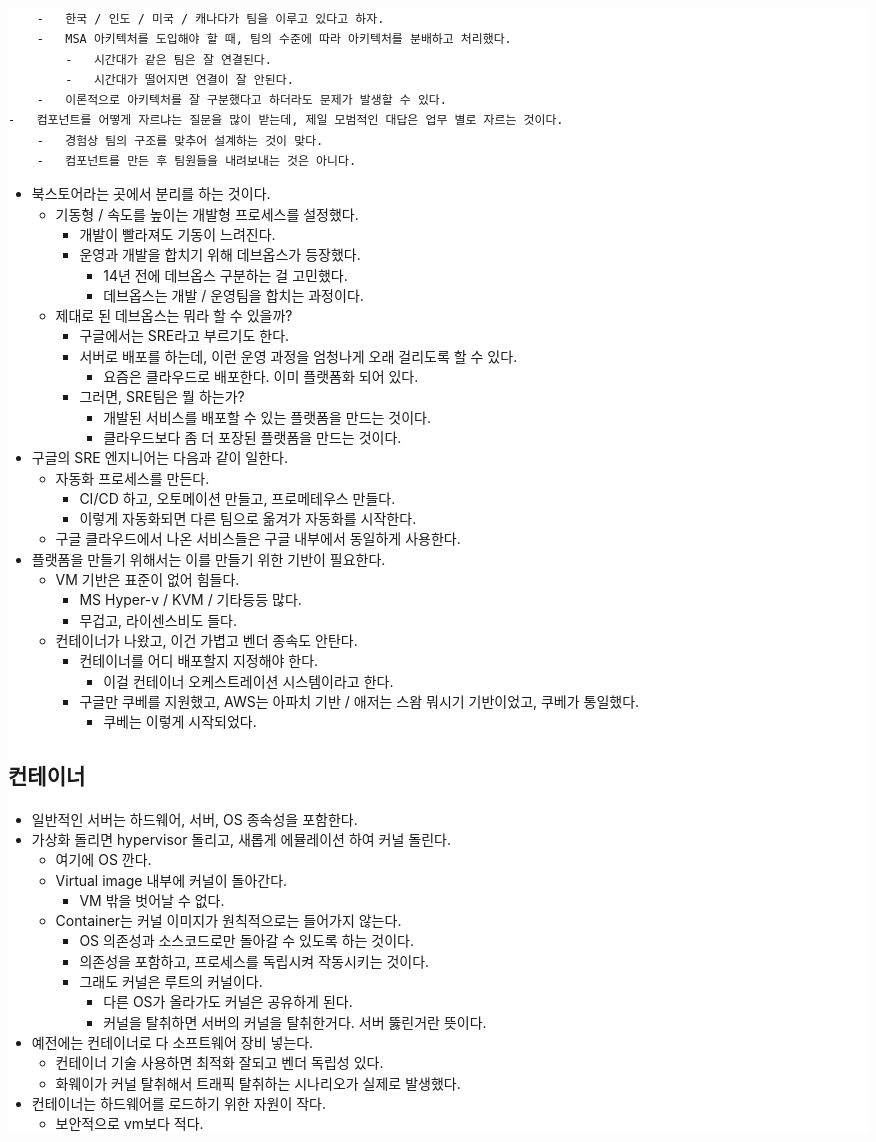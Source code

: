         -   한국 / 인도 / 미국 / 캐나다가 팀을 이루고 있다고 하자.
        -   MSA 아키텍처를 도입해야 할 때, 팀의 수준에 따라 아키텍처를 분배하고 처리했다.
            -   시간대가 같은 팀은 잘 연결된다.
            -   시간대가 떨어지면 연결이 잘 안된다.
        -   이론적으로 아키텍처를 잘 구분했다고 하더라도 문제가 발생할 수 있다.
    -   컴포넌트를 어떻게 자르냐는 질문을 많이 받는데, 제일 모범적인 대답은 업무 별로 자르는 것이다.
        -   경험상 팀의 구조를 맞추어 설계하는 것이 맞다.
        -   컴포넌트를 만든 후 팀원들을 내려보내는 것은 아니다.
-   북스토어라는 곳에서 분리를 하는 것이다.
    -   기동형 / 속도를 높이는 개발형 프로세스를 설정했다.
        -   개발이 빨라져도 기동이 느려진다.
        -   운영과 개발을 합치기 위해 데브옵스가 등장했다.
            -   14년 전에 데브옵스 구분하는 걸 고민했다.
            -   데브옵스는 개발 / 운영팀을 합치는 과정이다.
    -   제대로 된 데브옵스는 뭐라 할 수 있을까?
        -   구글에서는 SRE라고 부르기도 한다.
        -   서버로 배포를 하는데, 이런 운영 과정을 엄청나게 오래 걸리도록 할 수 있다.
            -   요즘은 클라우드로 배포한다. 이미 플랫폼화 되어 있다.
        -   그러면, SRE팀은 뭘 하는가?
            -   개발된 서비스를 배포할 수 있는 플랫폼을 만드는 것이다.
            -   클라우드보다 좀 더 포장된 플랫폼을 만드는 것이다.
-   구글의 SRE 엔지니어는 다음과 같이 일한다.
    -   자동화 프로세스를 만든다.
        -   CI/CD 하고, 오토메이션 만들고, 프로메테우스 만들다.
        -   이렇게 자동화되면 다른 팀으로 옮겨가 자동화를 시작한다.
    -   구글 클라우드에서 나온 서비스들은 구글 내부에서 동일하게 사용한다.
-   플랫폼을 만들기 위해서는 이를 만들기 위한 기반이 필요한다.
    -   VM 기반은 표준이 없어 힘들다.
        -   MS Hyper-v / KVM / 기타등등 많다.
        -   무겁고, 라이센스비도 들다.
    -   컨테이너가 나왔고, 이건 가볍고 벤더 종속도 안탄다.
        -   컨테이너를 어디 배포할지 지정해야 한다.
            -   이걸 컨테이너 오케스트레이션 시스템이라고 한다.
        -   구글만 쿠베를 지원했고, AWS는 아파치 기반 / 애저는 스왐 뭐시기 기반이었고, 쿠베가 통일했다.
            -   쿠베는 이렇게 시작되었다.

## 컨테이너

-   일반적인 서버는 하드웨어, 서버, OS 종속성을 포함한다.
-   가상화 돌리면 hypervisor 돌리고, 새롭게 에뮬레이션 하여 커널 돌린다.
    -   여기에 OS 깐다.
    -   Virtual image 내부에 커널이 돌아간다.
        -   VM 밖을 벗어날 수 없다.
    -   Container는 커널 이미지가 원칙적으로는 들어가지 않는다.
        -   OS 의존성과 소스코드로만 돌아갈 수 있도록 하는 것이다.
        -   의존성을 포함하고, 프로세스를 독립시켜 작동시키는 것이다.
        -   그래도 커널은 루트의 커널이다.
            -   다른 OS가 올라가도 커널은 공유하게 된다.
            -   커널을 탈취하면 서버의 커널을 탈취한거다. 서버 뚫린거란 뜻이다.
-   예전에는 컨테이너로 다 소프트웨어 장비 넣는다.
    -   컨테이너 기술 사용하면 최적화 잘되고 벤더 독립성 있다.
    -   화웨이가 커널 탈취해서 트래픽 탈취하는 시나리오가 실제로 발생했다.
-   컨테이너는 하드웨어를 로드하기 위한 자원이 작다.
    -   보안적으로 vm보다 적다.
